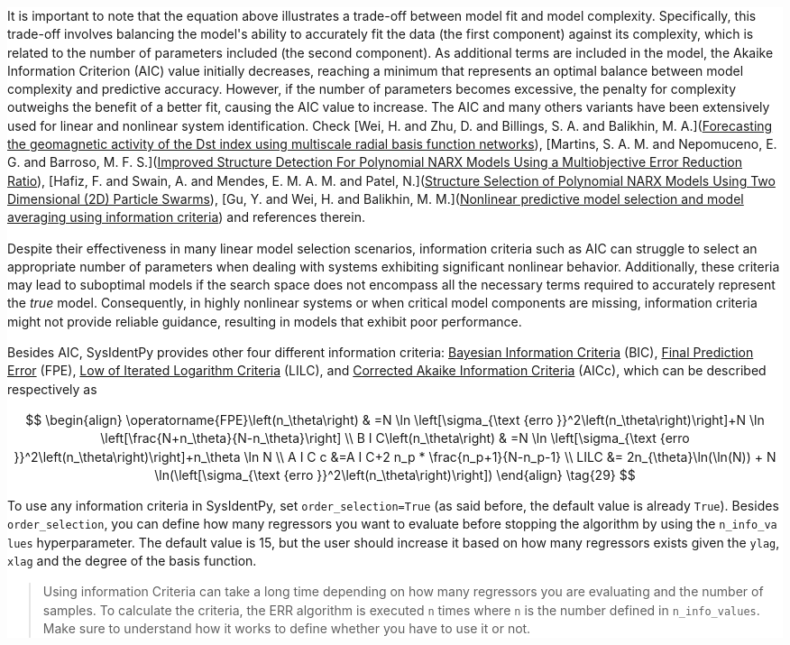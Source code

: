It is important to note that the equation above illustrates a trade-off between model fit and model complexity. Specifically, this trade-off involves balancing the model's ability to accurately fit the data (the first component) against its complexity, which is related to the number of parameters included (the second component). As additional terms are included in the model, the Akaike Information Criterion (AIC) value initially decreases, reaching a minimum that represents an optimal balance between model complexity and predictive accuracy. However, if the number of parameters becomes excessive, the penalty for complexity outweighs the benefit of a better fit, causing the AIC value to increase. The AIC and many others variants have been extensively used for linear and nonlinear system identification. Check [Wei, H. and Zhu, D. and Billings, S. A. and Balikhin, M. A.]([Forecasting the geomagnetic activity of the Dst index using multiscale radial basis function networks](https://www.sciencedirect.com/science/article/abs/pii/S0273117707002086)), [Martins, S. A. M. and Nepomuceno, E. G. and Barroso, M. F. S.]([Improved Structure Detection For Polynomial NARX Models Using a Multiobjective Error Reduction Ratio](https://link.springer.com/article/10.1007/s40313-013-0071-9)), [Hafiz, F. and Swain, A. and Mendes, E. M. A. M. and Patel, N.]([Structure Selection of Polynomial NARX Models Using Two Dimensional (2D) Particle Swarms](https://ieeexplore.ieee.org/document/8477782)), [Gu, Y. and Wei, H. and Balikhin, M. M.]([Nonlinear predictive model selection and model averaging using information criteria](https://www.tandfonline.com/doi/full/10.1080/21642583.2018.1496042)) and references therein.

Despite their effectiveness in many linear model selection scenarios, information criteria such as AIC can struggle to select an appropriate number of parameters when dealing with systems exhibiting significant nonlinear behavior. Additionally, these criteria may lead to suboptimal models if the search space does not encompass all the necessary terms required to accurately represent the _true_ model. Consequently, in highly nonlinear systems or when critical model components are missing, information criteria might not provide reliable guidance, resulting in models that exhibit poor performance.

Besides AIC, SysIdentPy provides other four different information criteria: [Bayesian Information Criteria](https://wires.onlinelibrary.wiley.com/doi/abs/10.1002/wics.199) (BIC), [Final Prediction Error](https://www.researchgate.net/publication/303679484_Introducao_a_Identificacao_de_Sistemas) (FPE), [Low of Iterated Logarithm Criteria](https://www.sciencedirect.com/science/article/abs/pii/S0169743902000515) (LILC), and [Corrected Akaike Information Criteria](https://www.sciencedirect.com/science/article/abs/pii/S0167715296001289) (AICc), which can be described respectively as

$$
\begin{align}
\operatorname{FPE}\left(n_\theta\right) & =N \ln \left[\sigma_{\text {erro }}^2\left(n_\theta\right)\right]+N \ln \left[\frac{N+n_\theta}{N-n_\theta}\right] \\
B I C\left(n_\theta\right) & =N \ln \left[\sigma_{\text {erro }}^2\left(n_\theta\right)\right]+n_\theta \ln N \\
A I C c &=A I C+2 n_p * \frac{n_p+1}{N-n_p-1} \\
LILC &= 2n_{\theta}\ln(\ln(N)) + N \ln(\left[\sigma_{\text {erro }}^2\left(n_\theta\right)\right])
\end{align}
\tag{29}
$$

To use any information criteria in SysIdentPy, set `order_selection=True` (as said before, the default value is already `True`). Besides `order_selection`, you can define how many regressors you want to evaluate before stopping the algorithm by using the `n_info_values` hyperparameter. The default value is $15$, but the user should increase it based on how many regressors exists given the `ylag`, `xlag` and the degree of the basis function.

> Using information Criteria can take a long time depending on how many regressors you are evaluating and the number of samples. To calculate the criteria, the ERR algorithm is executed `n` times where `n` is the number defined in `n_info_values`. Make sure to understand how it works to define whether you have to use it or not.
